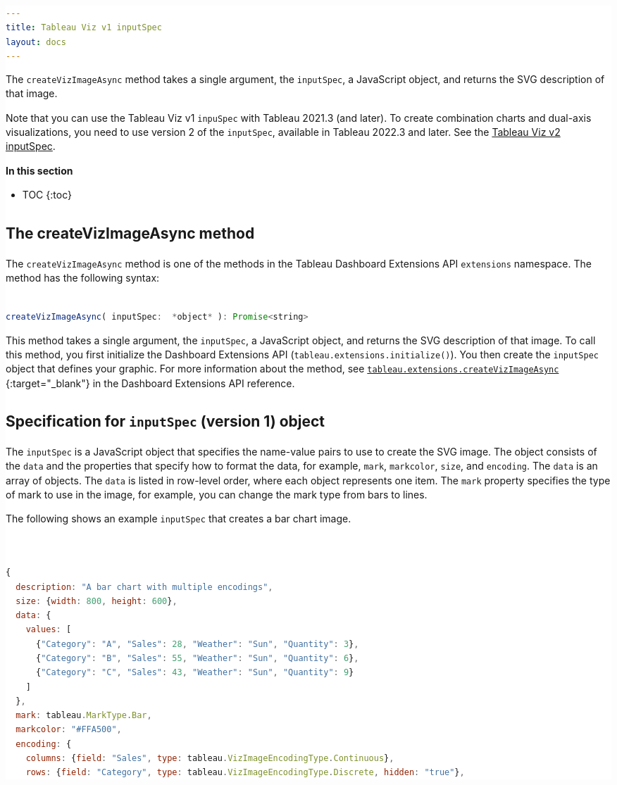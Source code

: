 ```yaml
---
title: Tableau Viz v1 inputSpec
layout: docs
--- 
```


The `createVizImageAsync` method takes a single argument, the `inputSpec`, a JavaScript object, and returns the SVG description of that image. 

Note that you can use the Tableau Viz v1 `inpuSpec` with Tableau 2021.3 (and later). 
To create combination charts and dual-axis visualizations, you need to use version 2 of the `inputSpec`, available in Tableau 2022.3 and later. See the [Tableau Viz v2 inputSpec]({{site.baseurl}}/docs/trex_tableau_viz_ref_v2.html).


**In this section**

* TOC
{:toc}


## The createVizImageAsync method

The `createVizImageAsync` method is one of the methods in the Tableau Dashboard Extensions API `extensions` namespace. The method has the following syntax:

```javascript

createVizImageAsync( inputSpec:  *object* ): Promise<string> 

```

This method takes a single argument, the `inputSpec`, a JavaScript object, and returns the SVG description of that image. To call this method, you first initialize the Dashboard Extensions API (`tableau.extensions.initialize()`). You then create the `inputSpec` object that defines your graphic.
For more information about the method, see [`tableau.extensions.createVizImageAsync`]({{site.baseurl}}/docs/interfaces/extensions.html#createvizimageasync){:target="_blank"} in the Dashboard Extensions API reference.


## Specification for `inputSpec` (version 1) object

The `inputSpec` is a JavaScript object that specifies the name-value pairs to use to create the SVG image. The object consists of the `data` and the properties that specify how to format the data, for example, `mark`, `markcolor`, `size`, and `encoding`. The `data` is an array of objects. The `data` is listed in row-level order, where each object represents one item. The `mark` property specifies the type of mark to use in the image, for example, you can change the mark type from bars to lines.

The following shows an example `inputSpec` that creates a bar chart image.

```javascript


{
  description: "A bar chart with multiple encodings",
  size: {width: 800, height: 600},
  data: {
    values: [
      {"Category": "A", "Sales": 28, "Weather": "Sun", "Quantity": 3},
      {"Category": "B", "Sales": 55, "Weather": "Sun", "Quantity": 6},
      {"Category": "C", "Sales": 43, "Weather": "Sun", "Quantity": 9}
    ]
  },
  mark: tableau.MarkType.Bar,
  markcolor: "#FFA500",
  encoding: {
    columns: {field: "Sales", type: tableau.VizImageEncodingType.Continuous},
    rows: {field: "Category", type: tableau.VizImageEncodingType.Discrete, hidden: "true"},
```